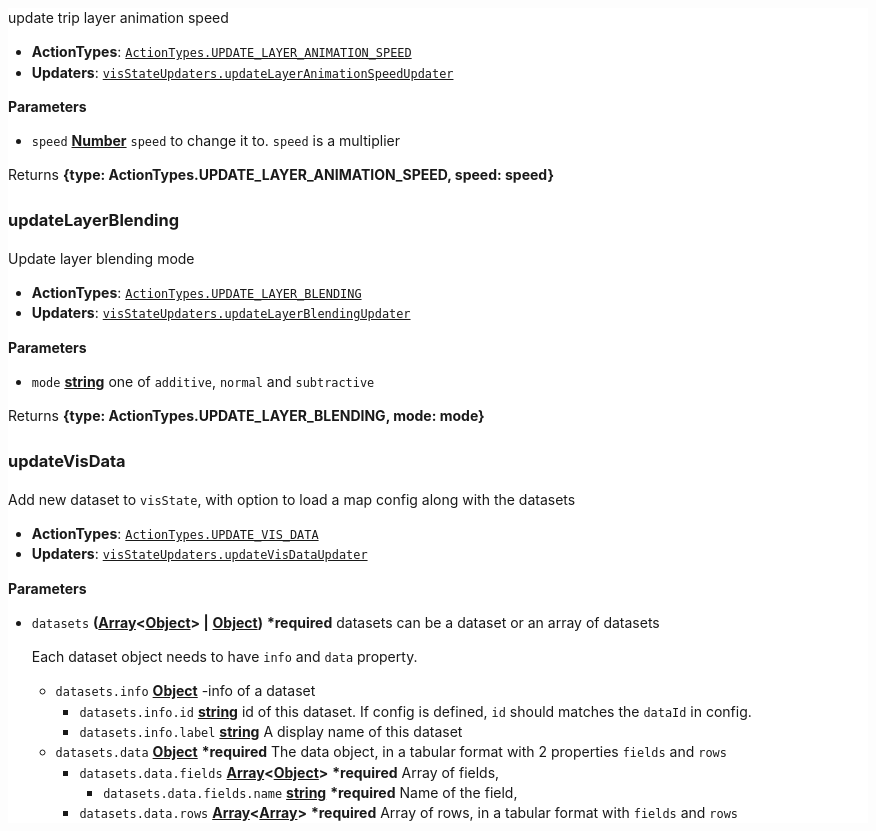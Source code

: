 update trip layer animation speed

* **ActionTypes**: [`ActionTypes.UPDATE_LAYER_ANIMATION_SPEED`](actions.md#actiontypes)
* **Updaters**: [`visStateUpdaters.updateLayerAnimationSpeedUpdater`](../reducers/vis-state.md#visstateupdatersupdatelayeranimationspeedupdater)

**Parameters**

* `speed` [**Number**](https://developer.mozilla.org/docs/Web/JavaScript/Reference/Global_Objects/Number) `speed` to change it to. `speed` is a multiplier

Returns **{type: ActionTypes.UPDATE\_LAYER\_ANIMATION\_SPEED, speed: speed}**

### updateLayerBlending

Update layer blending mode

* **ActionTypes**: [`ActionTypes.UPDATE_LAYER_BLENDING`](actions.md#actiontypes)
* **Updaters**: [`visStateUpdaters.updateLayerBlendingUpdater`](../reducers/vis-state.md#visstateupdatersupdatelayerblendingupdater)

**Parameters**

* `mode` [**string**](https://developer.mozilla.org/docs/Web/JavaScript/Reference/Global_Objects/String) one of `additive`, `normal` and `subtractive`

Returns **{type: ActionTypes.UPDATE\_LAYER\_BLENDING, mode: mode}**

### updateVisData

Add new dataset to `visState`, with option to load a map config along with the datasets

* **ActionTypes**: [`ActionTypes.UPDATE_VIS_DATA`](actions.md#actiontypes)
* **Updaters**: [`visStateUpdaters.updateVisDataUpdater`](../reducers/vis-state.md#visstateupdatersupdatevisdataupdater)

**Parameters**

* `datasets` **\(**[**Array**](https://developer.mozilla.org/docs/Web/JavaScript/Reference/Global_Objects/Array)**&lt;**[**Object**](https://developer.mozilla.org/docs/Web/JavaScript/Reference/Global_Objects/Object)**&gt; \|** [**Object**](https://developer.mozilla.org/docs/Web/JavaScript/Reference/Global_Objects/Object)**\)** **\*required** datasets can be a dataset or an array of datasets

  Each dataset object needs to have `info` and `data` property.

  * `datasets.info` [**Object**](https://developer.mozilla.org/docs/Web/JavaScript/Reference/Global_Objects/Object) -info of a dataset
    * `datasets.info.id` [**string**](https://developer.mozilla.org/docs/Web/JavaScript/Reference/Global_Objects/String) id of this dataset. If config is defined, `id` should matches the `dataId` in config.
    * `datasets.info.label` [**string**](https://developer.mozilla.org/docs/Web/JavaScript/Reference/Global_Objects/String) A display name of this dataset
  * `datasets.data` [**Object**](https://developer.mozilla.org/docs/Web/JavaScript/Reference/Global_Objects/Object) **\*required** The data object, in a tabular format with 2 properties `fields` and `rows`
    * `datasets.data.fields` [**Array**](https://developer.mozilla.org/docs/Web/JavaScript/Reference/Global_Objects/Array)**&lt;**[**Object**](https://developer.mozilla.org/docs/Web/JavaScript/Reference/Global_Objects/Object)**&gt;** **\*required** Array of fields,
      * `datasets.data.fields.name` [**string**](https://developer.mozilla.org/docs/Web/JavaScript/Reference/Global_Objects/String) **\*required** Name of the field,
    * `datasets.data.rows` [**Array**](https://developer.mozilla.org/docs/Web/JavaScript/Reference/Global_Objects/Array)**&lt;**[**Array**](https://developer.mozilla.org/docs/Web/JavaScript/Reference/Global_Objects/Array)**&gt;** **\*required** Array of rows, in a tabular format with `fields` and `rows`
